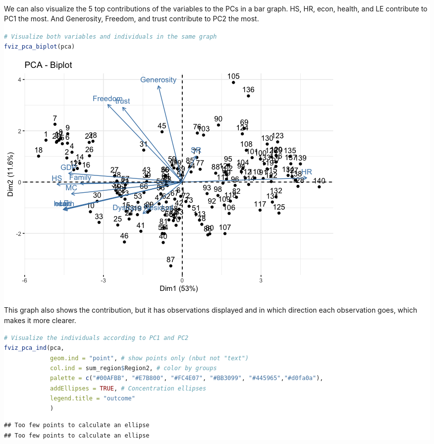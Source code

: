 We can also visualize the 5 top contributions of the variables to the
PCs in a bar graph. HS, HR, econ, health, and LE contribute to PC1 the
most. And Generosity, Freedom, and trust contribute to PC2 the most.

``` r
# Visualize both variables and individuals in the same graph
fviz_pca_biplot(pca)
```

![](project1_files/figure-gfm/unnamed-chunk-33-1.png)

This graph also shows the contribution, but it has observations
displayed and in which direction each observation goes, which makes it
more clearer.

``` r
# Visualize the individuals according to PC1 and PC2
fviz_pca_ind(pca,
             geom.ind = "point", # show points only (nbut not "text")
             col.ind = sum_region$Region2, # color by groups
             palette = c("#00AFBB", "#E7B800", "#FC4E07", "#BB3099", "#445965","#d0fa0a"),
             addEllipses = TRUE, # Concentration ellipses
             legend.title = "outcome"
             )
```

    ## Too few points to calculate an ellipse
    ## Too few points to calculate an ellipse
